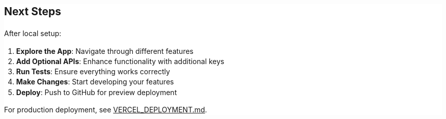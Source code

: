 ## Next Steps

After local setup:

1. **Explore the App**: Navigate through different features
2. **Add Optional APIs**: Enhance functionality with additional keys
3. **Run Tests**: Ensure everything works correctly
4. **Make Changes**: Start developing your features
5. **Deploy**: Push to GitHub for preview deployment

For production deployment, see [VERCEL_DEPLOYMENT.md](./VERCEL_DEPLOYMENT.md). 